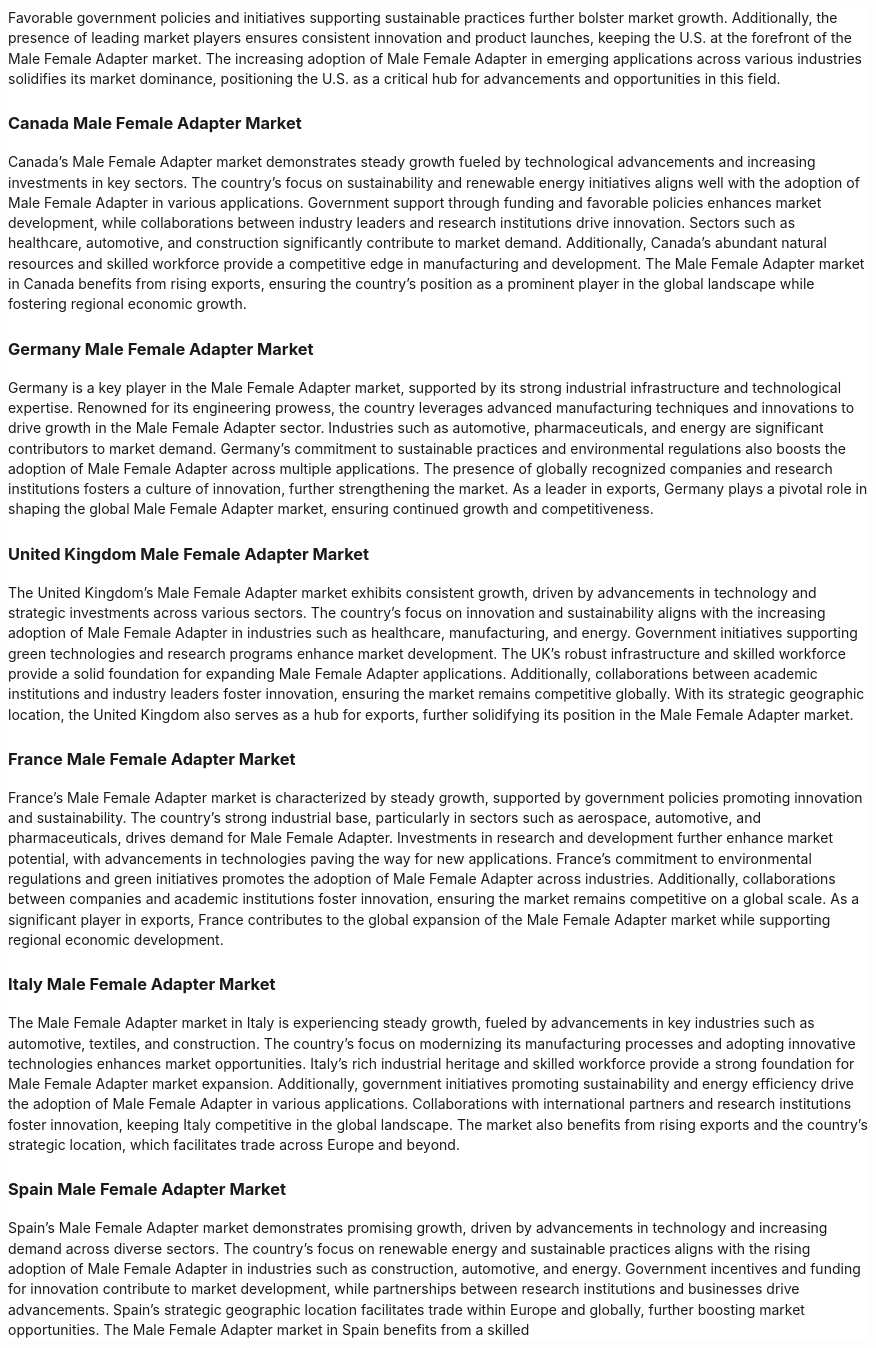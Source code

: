 Favorable government policies and initiatives supporting sustainable practices further bolster market growth. Additionally, the presence of leading market players ensures consistent innovation and product launches, keeping the U.S. at the forefront of the Male Female Adapter market. The increasing adoption of Male Female Adapter in emerging applications across various industries solidifies its market dominance, positioning the U.S. as a critical hub for advancements and opportunities in this field.</p><h3>Canada Male Female Adapter Market</h3><p>Canada&rsquo;s Male Female Adapter market demonstrates steady growth fueled by technological advancements and increasing investments in key sectors. The country&rsquo;s focus on sustainability and renewable energy initiatives aligns well with the adoption of Male Female Adapter in various applications. Government support through funding and favorable policies enhances market development, while collaborations between industry leaders and research institutions drive innovation. Sectors such as healthcare, automotive, and construction significantly contribute to market demand. Additionally, Canada&rsquo;s abundant natural resources and skilled workforce provide a competitive edge in manufacturing and development. The Male Female Adapter market in Canada benefits from rising exports, ensuring the country&rsquo;s position as a prominent player in the global landscape while fostering regional economic growth.</p><h3>Germany Male Female Adapter Market</h3><p>Germany is a key player in the Male Female Adapter market, supported by its strong industrial infrastructure and technological expertise. Renowned for its engineering prowess, the country leverages advanced manufacturing techniques and innovations to drive growth in the Male Female Adapter sector. Industries such as automotive, pharmaceuticals, and energy are significant contributors to market demand. Germany&rsquo;s commitment to sustainable practices and environmental regulations also boosts the adoption of Male Female Adapter across multiple applications. The presence of globally recognized companies and research institutions fosters a culture of innovation, further strengthening the market. As a leader in exports, Germany plays a pivotal role in shaping the global Male Female Adapter market, ensuring continued growth and competitiveness.</p><h3>United Kingdom Male Female Adapter Market</h3><p>The United Kingdom&rsquo;s Male Female Adapter market exhibits consistent growth, driven by advancements in technology and strategic investments across various sectors. The country&rsquo;s focus on innovation and sustainability aligns with the increasing adoption of Male Female Adapter in industries such as healthcare, manufacturing, and energy. Government initiatives supporting green technologies and research programs enhance market development. The UK&rsquo;s robust infrastructure and skilled workforce provide a solid foundation for expanding Male Female Adapter applications. Additionally, collaborations between academic institutions and industry leaders foster innovation, ensuring the market remains competitive globally. With its strategic geographic location, the United Kingdom also serves as a hub for exports, further solidifying its position in the Male Female Adapter market.</p><h3>France Male Female Adapter Market</h3><p>France&rsquo;s Male Female Adapter market is characterized by steady growth, supported by government policies promoting innovation and sustainability. The country&rsquo;s strong industrial base, particularly in sectors such as aerospace, automotive, and pharmaceuticals, drives demand for Male Female Adapter. Investments in research and development further enhance market potential, with advancements in technologies paving the way for new applications. France&rsquo;s commitment to environmental regulations and green initiatives promotes the adoption of Male Female Adapter across industries. Additionally, collaborations between companies and academic institutions foster innovation, ensuring the market remains competitive on a global scale. As a significant player in exports, France contributes to the global expansion of the Male Female Adapter market while supporting regional economic development.</p><h3>Italy Male Female Adapter Market</h3><p>The Male Female Adapter market in Italy is experiencing steady growth, fueled by advancements in key industries such as automotive, textiles, and construction. The country&rsquo;s focus on modernizing its manufacturing processes and adopting innovative technologies enhances market opportunities. Italy&rsquo;s rich industrial heritage and skilled workforce provide a strong foundation for Male Female Adapter market expansion. Additionally, government initiatives promoting sustainability and energy efficiency drive the adoption of Male Female Adapter in various applications. Collaborations with international partners and research institutions foster innovation, keeping Italy competitive in the global landscape. The market also benefits from rising exports and the country&rsquo;s strategic location, which facilitates trade across Europe and beyond.</p><h3>Spain Male Female Adapter Market</h3><p>Spain&rsquo;s Male Female Adapter market demonstrates promising growth, driven by advancements in technology and increasing demand across diverse sectors. The country&rsquo;s focus on renewable energy and sustainable practices aligns with the rising adoption of Male Female Adapter in industries such as construction, automotive, and energy. Government incentives and funding for innovation contribute to market development, while partnerships between research institutions and businesses drive advancements. Spain&rsquo;s strategic geographic location facilitates trade within Europe and globally, further boosting market opportunities. The Male Female Adapter market in Spain benefits from a skilled